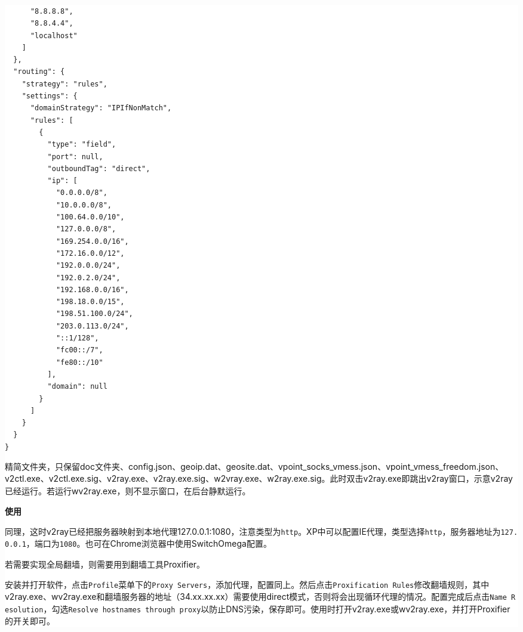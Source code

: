 ```text
      "8.8.8.8",
      "8.8.4.4",
      "localhost"
    ]
  },
  "routing": {
    "strategy": "rules",
    "settings": {
      "domainStrategy": "IPIfNonMatch",
      "rules": [
        {
          "type": "field",
          "port": null,
          "outboundTag": "direct",
          "ip": [
            "0.0.0.0/8",
            "10.0.0.0/8",
            "100.64.0.0/10",
            "127.0.0.0/8",
            "169.254.0.0/16",
            "172.16.0.0/12",
            "192.0.0.0/24",
            "192.0.2.0/24",
            "192.168.0.0/16",
            "198.18.0.0/15",
            "198.51.100.0/24",
            "203.0.113.0/24",
            "::1/128",
            "fc00::/7",
            "fe80::/10"
          ],
          "domain": null
        }
      ]
    }
  }
}
```

精简文件夹，只保留doc文件夹、config.json、geoip.dat、geosite.dat、vpoint\_socks\_vmess.json、vpoint\_vmess\_freedom.json、v2ctl.exe、v2ctl.exe.sig、v2ray.exe、v2ray.exe.sig、w2vray.exe、w2ray.exe.sig。此时双击v2ray.exe即跳出v2ray窗口，示意v2ray已经运行。若运行wv2ray.exe，则不显示窗口，在后台静默运行。

**使用**

同理，这时v2ray已经把服务器映射到本地代理127.0.0.1:1080，注意类型为`http`。XP中可以配置IE代理，类型选择`http`，服务器地址为`127.0.0.1`，端口为`1080`。也可在Chrome浏览器中使用SwitchOmega配置。

若需要实现全局翻墙，则需要用到翻墙工具Proxifier。

安装并打开软件，点击`Profile`菜单下的`Proxy Servers`，添加代理，配置同上。然后点击`Proxification Rules`修改翻墙规则，其中v2ray.exe、wv2ray.exe和翻墙服务器的地址（34.xx.xx.xx）需要使用direct模式，否则将会出现循环代理的情况。配置完成后点击`Name Resolution`，勾选`Resolve hostnames through proxy`以防止DNS污染，保存即可。使用时打开v2ray.exe或wv2ray.exe，并打开Proxifier的开关即可。
